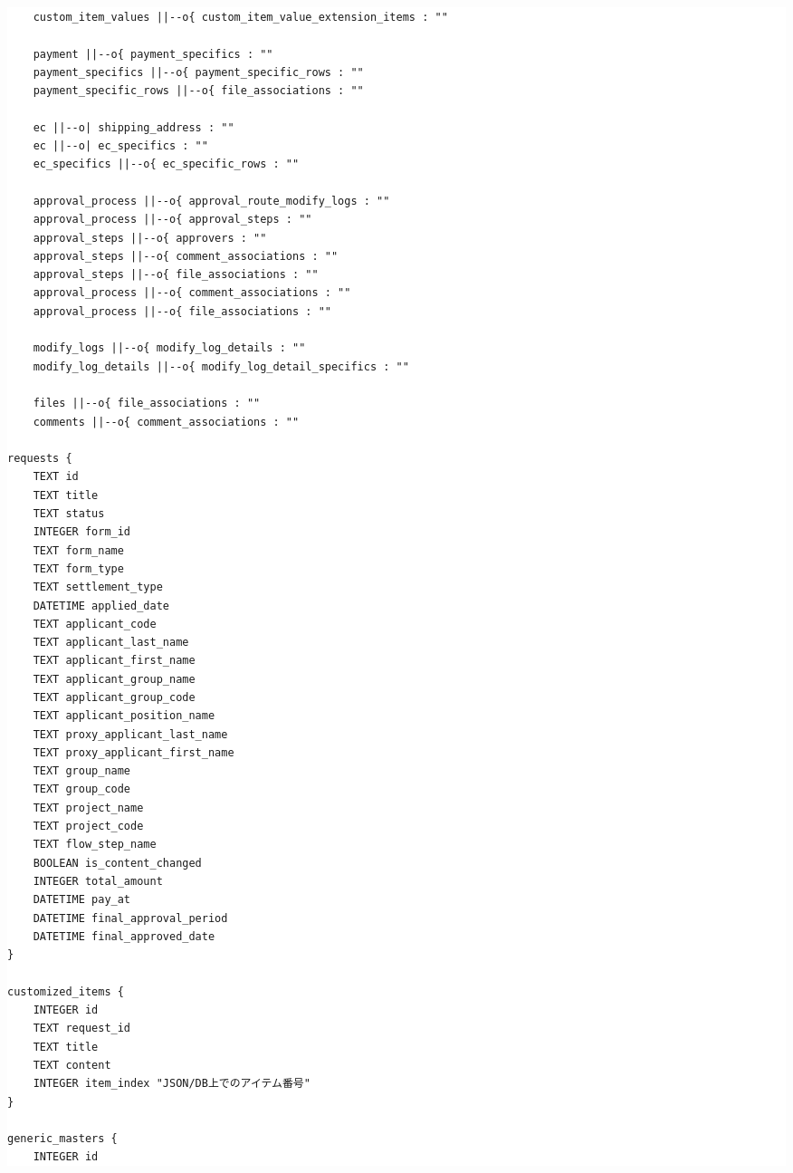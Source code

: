 ```mermaid
    custom_item_values ||--o{ custom_item_value_extension_items : ""

    payment ||--o{ payment_specifics : ""
    payment_specifics ||--o{ payment_specific_rows : ""
    payment_specific_rows ||--o{ file_associations : ""

    ec ||--o| shipping_address : ""
    ec ||--o| ec_specifics : ""
    ec_specifics ||--o{ ec_specific_rows : ""

    approval_process ||--o{ approval_route_modify_logs : ""
    approval_process ||--o{ approval_steps : ""
    approval_steps ||--o{ approvers : ""
    approval_steps ||--o{ comment_associations : ""
    approval_steps ||--o{ file_associations : ""
    approval_process ||--o{ comment_associations : ""
    approval_process ||--o{ file_associations : ""

    modify_logs ||--o{ modify_log_details : ""
    modify_log_details ||--o{ modify_log_detail_specifics : ""

    files ||--o{ file_associations : ""
    comments ||--o{ comment_associations : ""

requests {
    TEXT id
    TEXT title
    TEXT status
    INTEGER form_id
    TEXT form_name
    TEXT form_type
    TEXT settlement_type
    DATETIME applied_date
    TEXT applicant_code
    TEXT applicant_last_name
    TEXT applicant_first_name
    TEXT applicant_group_name
    TEXT applicant_group_code
    TEXT applicant_position_name
    TEXT proxy_applicant_last_name
    TEXT proxy_applicant_first_name
    TEXT group_name
    TEXT group_code
    TEXT project_name
    TEXT project_code
    TEXT flow_step_name
    BOOLEAN is_content_changed
    INTEGER total_amount
    DATETIME pay_at
    DATETIME final_approval_period
    DATETIME final_approved_date
}

customized_items {
    INTEGER id
    TEXT request_id
    TEXT title
    TEXT content
    INTEGER item_index "JSON/DB上でのアイテム番号"
}

generic_masters {
    INTEGER id
```